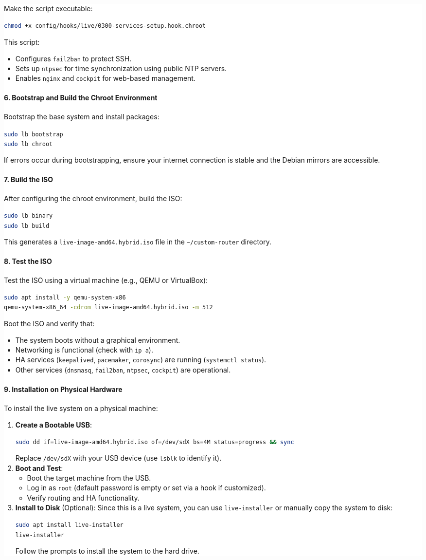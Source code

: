 Make the script executable:

```bash
chmod +x config/hooks/live/0300-services-setup.hook.chroot
```

This script:
- Configures `fail2ban` to protect SSH.
- Sets up `ntpsec` for time synchronization using public NTP servers.
- Enables `nginx` and `cockpit` for web-based management.

#### 6. Bootstrap and Build the Chroot Environment
Bootstrap the base system and install packages:

```bash
sudo lb bootstrap
sudo lb chroot
```

If errors occur during bootstrapping, ensure your internet connection is stable and the Debian mirrors are accessible.

#### 7. Build the ISO
After configuring the chroot environment, build the ISO:

```bash
sudo lb binary
sudo lb build
```

This generates a `live-image-amd64.hybrid.iso` file in the `~/custom-router` directory.

#### 8. Test the ISO
Test the ISO using a virtual machine (e.g., QEMU or VirtualBox):

```bash
sudo apt install -y qemu-system-x86
qemu-system-x86_64 -cdrom live-image-amd64.hybrid.iso -m 512
```

Boot the ISO and verify that:
- The system boots without a graphical environment.
- Networking is functional (check with `ip a`).
- HA services (`keepalived`, `pacemaker`, `corosync`) are running (`systemctl status`).
- Other services (`dnsmasq`, `fail2ban`, `ntpsec`, `cockpit`) are operational.

#### 9. Installation on Physical Hardware
To install the live system on a physical machine:
1. **Create a Bootable USB**:
   ```bash
   sudo dd if=live-image-amd64.hybrid.iso of=/dev/sdX bs=4M status=progress && sync
   ```
   Replace `/dev/sdX` with your USB device (use `lsblk` to identify it).
2. **Boot and Test**:
   - Boot the target machine from the USB.
   - Log in as `root` (default password is empty or set via a hook if customized).
   - Verify routing and HA functionality.
3. **Install to Disk** (Optional):
   Since this is a live system, you can use `live-installer` or manually copy the system to disk:
   ```bash
   sudo apt install live-installer
   live-installer
   ```
   Follow the prompts to install the system to the hard drive.
